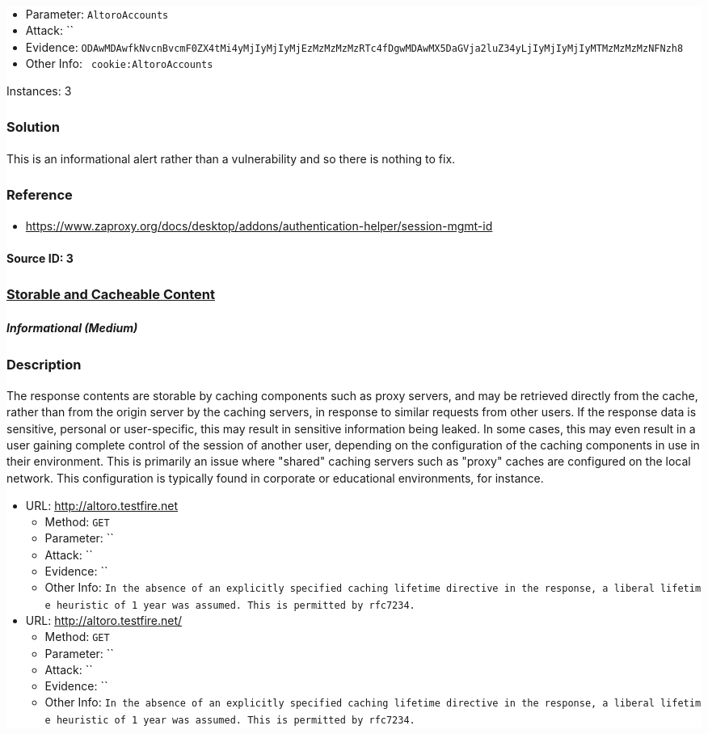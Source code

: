   * Parameter: `AltoroAccounts`
  * Attack: ``
  * Evidence: `ODAwMDAwfkNvcnBvcmF0ZX4tMi4yMjIyMjIyMjEzMzMzMzMzRTc4fDgwMDAwMX5DaGVja2luZ34yLjIyMjIyMjIyMTMzMzMzMzNFNzh8`
  * Other Info: `
cookie:AltoroAccounts`

Instances: 3

### Solution

This is an informational alert rather than a vulnerability and so there is nothing to fix.

### Reference


* [ https://www.zaproxy.org/docs/desktop/addons/authentication-helper/session-mgmt-id ](https://www.zaproxy.org/docs/desktop/addons/authentication-helper/session-mgmt-id)



#### Source ID: 3

### [ Storable and Cacheable Content ](https://www.zaproxy.org/docs/alerts/10049/)



##### Informational (Medium)

### Description

The response contents are storable by caching components such as proxy servers, and may be retrieved directly from the cache, rather than from the origin server by the caching servers, in response to similar requests from other users.  If the response data is sensitive, personal or user-specific, this may result in sensitive information being leaked. In some cases, this may even result in a user gaining complete control of the session of another user, depending on the configuration of the caching components in use in their environment. This is primarily an issue where "shared" caching servers such as "proxy" caches are configured on the local network. This configuration is typically found in corporate or educational environments, for instance.

* URL: http://altoro.testfire.net
  * Method: `GET`
  * Parameter: ``
  * Attack: ``
  * Evidence: ``
  * Other Info: `In the absence of an explicitly specified caching lifetime directive in the response, a liberal lifetime heuristic of 1 year was assumed. This is permitted by rfc7234.`
* URL: http://altoro.testfire.net/
  * Method: `GET`
  * Parameter: ``
  * Attack: ``
  * Evidence: ``
  * Other Info: `In the absence of an explicitly specified caching lifetime directive in the response, a liberal lifetime heuristic of 1 year was assumed. This is permitted by rfc7234.`
